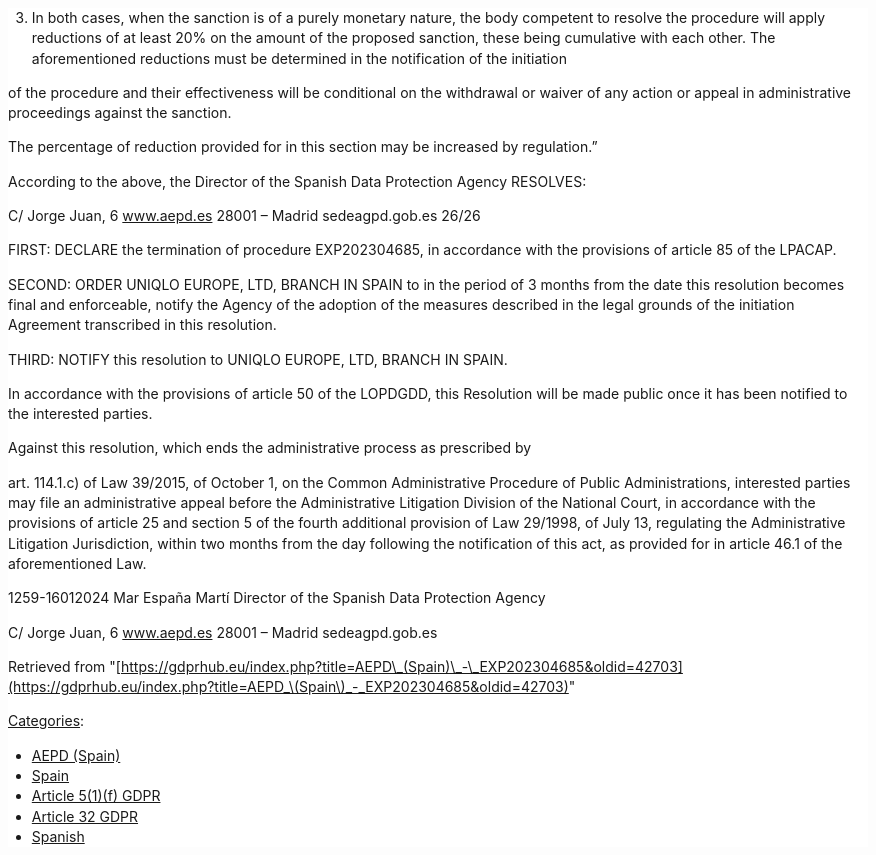 3. In both cases, when the sanction is of a purely monetary nature, the
body competent to resolve the procedure will apply reductions of at least
20% on the amount of the proposed sanction, these being cumulative with each other.
The aforementioned reductions must be determined in the notification of the initiation

of the procedure and their effectiveness will be conditional on the withdrawal or waiver of
any action or appeal in administrative proceedings against the sanction.

The percentage of reduction provided for in this section may be increased
by regulation.”

According to the above,
the Director of the Spanish Data Protection Agency RESOLVES:

C/ Jorge Juan, 6 www.aepd.es
28001 – Madrid sedeagpd.gob.es 26/26

FIRST: DECLARE the termination of procedure EXP202304685, in
accordance with the provisions of article 85 of the LPACAP.

SECOND: ORDER UNIQLO EUROPE, LTD, BRANCH IN SPAIN to
in the period of 3 months from the date this resolution becomes final and enforceable,
notify the Agency of the adoption of the measures described in the
legal grounds of the initiation Agreement transcribed in this resolution.

THIRD: NOTIFY this resolution to UNIQLO EUROPE, LTD,
BRANCH IN SPAIN.

In accordance with the provisions of article 50 of the LOPDGDD, this
Resolution will be made public once it has been notified to the interested parties.

Against this resolution, which ends the administrative process as prescribed by

art. 114.1.c) of Law 39/2015, of October 1, on the Common Administrative Procedure of Public Administrations, interested parties may file an administrative appeal before the Administrative Litigation Division of the National Court, in accordance with the provisions of article 25 and section 5 of the fourth additional provision of Law 29/1998, of July 13, regulating the Administrative Litigation Jurisdiction, within two months from the day following the notification of this act, as provided for in article 46.1 of the aforementioned Law.

1259-16012024 Mar España Martí
Director of the Spanish Data Protection Agency

C/ Jorge Juan, 6 www.aepd.es
28001 – Madrid sedeagpd.gob.es

Retrieved from "[https://gdprhub.eu/index.php?title=AEPD\_(Spain)\_-\_EXP202304685&oldid=42703](https://gdprhub.eu/index.php?title=AEPD_\(Spain\)_-_EXP202304685&oldid=42703)"

[Categories](/index.php?title=Special:Categories "Special:Categories"):

*   [AEPD (Spain)](/index.php?title=Category:AEPD_\(Spain\) "Category:AEPD (Spain)")
*   [Spain](/index.php?title=Category:Spain "Category:Spain")
*   [Article 5(1)(f) GDPR](/index.php?title=Category:Article_5\(1\)\(f\)_GDPR "Category:Article 5(1)(f) GDPR")
*   [Article 32 GDPR](/index.php?title=Category:Article_32_GDPR "Category:Article 32 GDPR")
*   [Spanish](/index.php?title=Category:Spanish "Category:Spanish")
